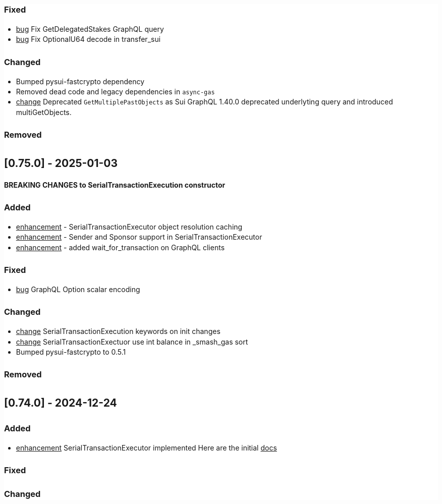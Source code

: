 ### Fixed

- [bug](https://github.com/FrankC01/pysui/issues/258) Fix GetDelegatedStakes GraphQL query
- [bug](https://github.com/FrankC01/pysui/issues/261) Fix OptionalU64 decode in transfer_sui

### Changed

- Bumped pysui-fastcrypto dependency
- Removed dead code and legacy dependencies in `async-gas`
- [change](https://github.com/FrankC01/pysui/issues/262) Deprecated `GetMultiplePastObjects` as Sui GraphQL 1.40.0 deprecated underlyting query and introduced multiGetObjects.

### Removed

## [0.75.0] - 2025-01-03

**BREAKING CHANGES to SerialTransactionExecution constructor**

### Added

- [enhancement](https://github.com/FrankC01/pysui/issues/248) - SerialTransactionExecutor object resolution caching
- [enhancement](https://github.com/FrankC01/pysui/issues/250) - Sender and Sponsor support in SerialTransactionExecutor
- [enhancement](https://github.com/FrankC01/pysui/issues/254) - added wait_for_transaction on GraphQL clients

### Fixed

- [bug](https://github.com/FrankC01/pysui/issues/249) GraphQL Option scalar encoding

### Changed

- [change](https://github.com/FrankC01/pysui/issues/253) SerialTransactionExecution keywords on init changes
- [change](https://github.com/FrankC01/pysui/issues/252) SerialTransactionExectuor use int balance in _smash_gas sort
- Bumped pysui-fastcrypto to 0.5.1

### Removed

## [0.74.0] - 2024-12-24

### Added

- [enhancement](https://github.com/FrankC01/pysui/issues/243) SerialTransactionExecutor implemented
  Here are the initial [docs](https://pysui.readthedocs.io/en/latest/graphql_serial_exc.html)

### Fixed

### Changed
